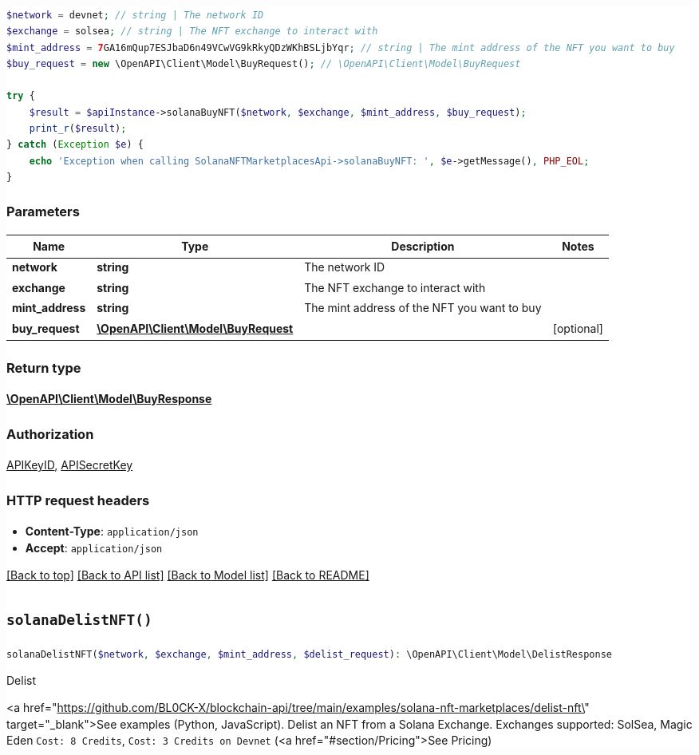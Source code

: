 ```php
$network = devnet; // string | The network ID
$exchange = solsea; // string | The NFT exchange to interact with
$mint_address = 7GA16mQup7ESJbaD6n49VCwVG9kRkyQDzWKhBSLjbYqr; // string | The mint address of the NFT you want to buy
$buy_request = new \OpenAPI\Client\Model\BuyRequest(); // \OpenAPI\Client\Model\BuyRequest

try {
    $result = $apiInstance->solanaBuyNFT($network, $exchange, $mint_address, $buy_request);
    print_r($result);
} catch (Exception $e) {
    echo 'Exception when calling SolanaNFTMarketplacesApi->solanaBuyNFT: ', $e->getMessage(), PHP_EOL;
}
```

### Parameters

Name | Type | Description  | Notes
------------- | ------------- | ------------- | -------------
 **network** | **string**| The network ID |
 **exchange** | **string**| The NFT exchange to interact with |
 **mint_address** | **string**| The mint address of the NFT you want to buy |
 **buy_request** | [**\OpenAPI\Client\Model\BuyRequest**](../Model/BuyRequest.md)|  | [optional]

### Return type

[**\OpenAPI\Client\Model\BuyResponse**](../Model/BuyResponse.md)

### Authorization

[APIKeyID](../../README.md#APIKeyID), [APISecretKey](../../README.md#APISecretKey)

### HTTP request headers

- **Content-Type**: `application/json`
- **Accept**: `application/json`

[[Back to top]](#) [[Back to API list]](../../README.md#endpoints)
[[Back to Model list]](../../README.md#models)
[[Back to README]](../../README.md)

## `solanaDelistNFT()`

```php
solanaDelistNFT($network, $exchange, $mint_address, $delist_request): \OpenAPI\Client\Model\DelistResponse
```

Delist

<a href=\"https://github.com/BL0CK-X/blockchain-api/tree/main/examples/solana-nft-marketplaces/delist-nft\" target=\"_blank\">See examples (Python, JavaScript)</a>.  Delist an NFT from a Solana Exchange.  Exchanges supported: SolSea, Magic Eden  `Cost: 8 Credits`, `Cost: 3 Credits on Devnet` (<a href=\"#section/Pricing\">See Pricing</a>)
